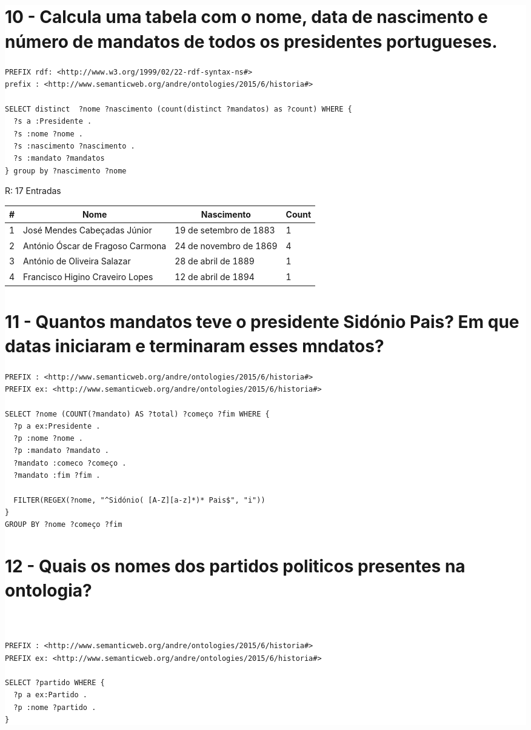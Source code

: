 
# 10 - Calcula uma tabela com o nome, data de nascimento e número de mandatos de todos os presidentes portugueses.


``` 
PREFIX rdf: <http://www.w3.org/1999/02/22-rdf-syntax-ns#>
prefix : <http://www.semanticweb.org/andre/ontologies/2015/6/historia#>

SELECT distinct  ?nome ?nascimento (count(distinct ?mandatos) as ?count) WHERE {
  ?s a :Presidente .
  ?s :nome ?nome .
  ?s :nascimento ?nascimento . 
  ?s :mandato ?mandatos
} group by ?nascimento ?nome
``` 

R: 17 Entradas 


| #  | Nome                                    | Nascimento              | Count |
|----|-----------------------------------------|-------------------------|-------|
| 1  | José Mendes Cabeçadas Júnior           | 19 de setembro de 1883  | 1     |
| 2  | António Óscar de Fragoso Carmona       | 24 de novembro de 1869  | 4     |
| 3  | António de Oliveira Salazar            | 28 de abril de 1889     | 1     |
| 4  | Francisco Higino Craveiro Lopes        | 12 de abril de 1894     | 1     |




# 11 - Quantos mandatos teve o presidente Sidónio Pais? Em que datas iniciaram e terminaram esses mndatos?

``` 
PREFIX : <http://www.semanticweb.org/andre/ontologies/2015/6/historia#>
PREFIX ex: <http://www.semanticweb.org/andre/ontologies/2015/6/historia#>

SELECT ?nome (COUNT(?mandato) AS ?total) ?começo ?fim WHERE {
  ?p a ex:Presidente .
  ?p :nome ?nome .
  ?p :mandato ?mandato .
  ?mandato :comeco ?começo .
  ?mandato :fim ?fim .
	
  FILTER(REGEX(?nome, "^Sidónio( [A-Z][a-z]*)* Pais$", "i"))
}
GROUP BY ?nome ?começo ?fim

``` 

# 12 - Quais os nomes dos partidos politicos presentes na ontologia?
``` 


PREFIX : <http://www.semanticweb.org/andre/ontologies/2015/6/historia#>
PREFIX ex: <http://www.semanticweb.org/andre/ontologies/2015/6/historia#>

SELECT ?partido WHERE {
  ?p a ex:Partido .
  ?p :nome ?partido .
}
```